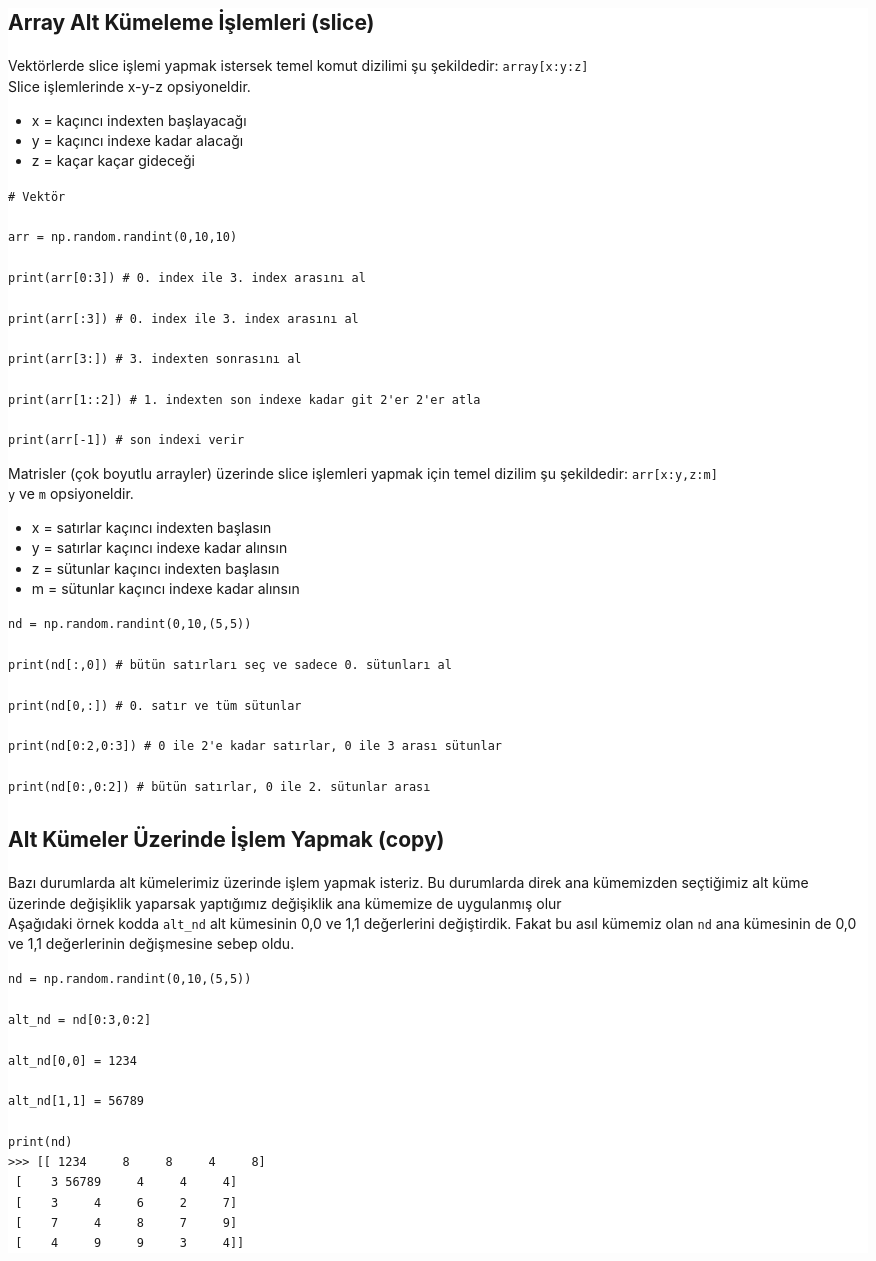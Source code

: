 ## Array Alt Kümeleme İşlemleri (slice)
Vektörlerde slice işlemi yapmak istersek temel komut dizilimi şu şekildedir: `array[x:y:z]` <br> Slice işlemlerinde x-y-z opsiyoneldir.
- x = kaçıncı indexten başlayacağı
- y = kaçıncı indexe kadar alacağı
- z = kaçar kaçar gideceği
```
# Vektör

arr = np.random.randint(0,10,10)

print(arr[0:3]) # 0. index ile 3. index arasını al

print(arr[:3]) # 0. index ile 3. index arasını al

print(arr[3:]) # 3. indexten sonrasını al

print(arr[1::2]) # 1. indexten son indexe kadar git 2'er 2'er atla

print(arr[-1]) # son indexi verir
```
Matrisler (çok boyutlu arrayler) üzerinde slice işlemleri yapmak için temel dizilim şu şekildedir: `arr[x:y,z:m]` <br> `y` ve `m` opsiyoneldir.
- x = satırlar kaçıncı indexten başlasın
- y = satırlar kaçıncı indexe kadar alınsın
- z = sütunlar kaçıncı indexten başlasın
- m = sütunlar kaçıncı indexe kadar alınsın
```
nd = np.random.randint(0,10,(5,5))

print(nd[:,0]) # bütün satırları seç ve sadece 0. sütunları al

print(nd[0,:]) # 0. satır ve tüm sütunlar

print(nd[0:2,0:3]) # 0 ile 2'e kadar satırlar, 0 ile 3 arası sütunlar

print(nd[0:,0:2]) # bütün satırlar, 0 ile 2. sütunlar arası
```
## Alt Kümeler Üzerinde İşlem Yapmak (copy)
Bazı durumlarda alt kümelerimiz üzerinde işlem yapmak isteriz. Bu durumlarda direk ana kümemizden seçtiğimiz alt küme üzerinde değişiklik yaparsak yaptığımız değişiklik ana kümemize de uygulanmış olur <br>
Aşağıdaki örnek kodda `alt_nd` alt kümesinin 0,0 ve 1,1 değerlerini değiştirdik. Fakat bu asıl kümemiz olan `nd` ana kümesinin de 0,0 ve 1,1 değerlerinin değişmesine sebep oldu.
```
nd = np.random.randint(0,10,(5,5))

alt_nd = nd[0:3,0:2]

alt_nd[0,0] = 1234  

alt_nd[1,1] = 56789

print(nd)
>>> [[ 1234     8     8     4     8]
 [    3 56789     4     4     4]
 [    3     4     6     2     7]
 [    7     4     8     7     9]
 [    4     9     9     3     4]]
```
